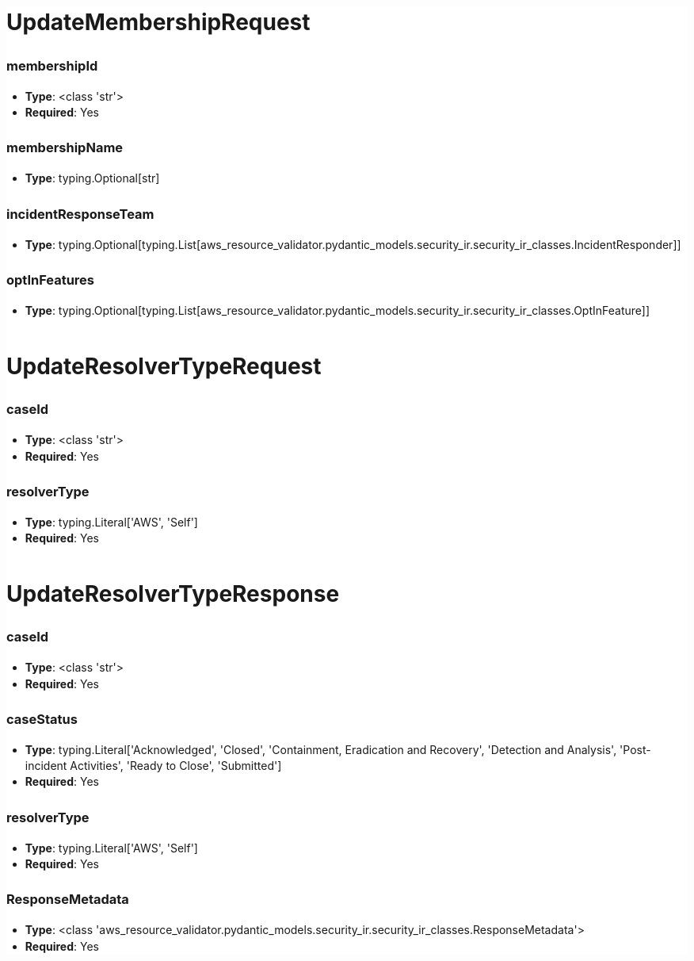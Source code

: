 
# UpdateMembershipRequest

### membershipId
- **Type**: <class 'str'>
- **Required**: Yes

### membershipName
- **Type**: typing.Optional[str]

### incidentResponseTeam
- **Type**: typing.Optional[typing.List[aws_resource_validator.pydantic_models.security_ir.security_ir_classes.IncidentResponder]]

### optInFeatures
- **Type**: typing.Optional[typing.List[aws_resource_validator.pydantic_models.security_ir.security_ir_classes.OptInFeature]]


# UpdateResolverTypeRequest

### caseId
- **Type**: <class 'str'>
- **Required**: Yes

### resolverType
- **Type**: typing.Literal['AWS', 'Self']
- **Required**: Yes


# UpdateResolverTypeResponse

### caseId
- **Type**: <class 'str'>
- **Required**: Yes

### caseStatus
- **Type**: typing.Literal['Acknowledged', 'Closed', 'Containment, Eradication and Recovery', 'Detection and Analysis', 'Post-incident Activities', 'Ready to Close', 'Submitted']
- **Required**: Yes

### resolverType
- **Type**: typing.Literal['AWS', 'Self']
- **Required**: Yes

### ResponseMetadata
- **Type**: <class 'aws_resource_validator.pydantic_models.security_ir.security_ir_classes.ResponseMetadata'>
- **Required**: Yes
